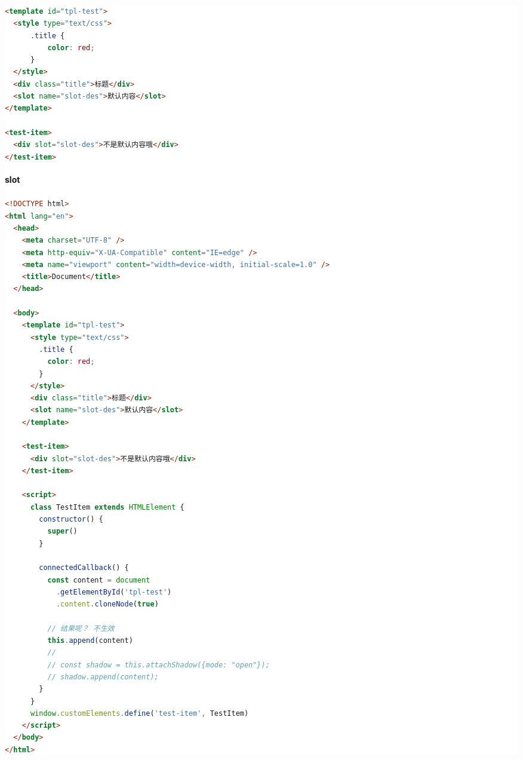```html
<template id="tpl-test">
  <style type="text/css">
      .title {
          color: red;
      }
  </style>
  <div class="title">标题</div>
  <slot name="slot-des">默认内容</slot>
</template>

<test-item>
  <div slot="slot-des">不是默认内容哦</div>
</test-item>
```

#### slot

```html
<!DOCTYPE html>
<html lang="en">
  <head>
    <meta charset="UTF-8" />
    <meta http-equiv="X-UA-Compatible" content="IE=edge" />
    <meta name="viewport" content="width=device-width, initial-scale=1.0" />
    <title>Document</title>
  </head>

  <body>
    <template id="tpl-test">
      <style type="text/css">
        .title {
          color: red;
        }
      </style>
      <div class="title">标题</div>
      <slot name="slot-des">默认内容</slot>
    </template>

    <test-item>
      <div slot="slot-des">不是默认内容哦</div>
    </test-item>

    <script>
      class TestItem extends HTMLElement {
        constructor() {
          super()
        }

        connectedCallback() {
          const content = document
            .getElementById('tpl-test')
            .content.cloneNode(true)

          // 结果呢？ 不生效
          this.append(content)
          //
          // const shadow = this.attachShadow({mode: "open"});
          // shadow.append(content);
        }
      }
      window.customElements.define('test-item', TestItem)
    </script>
  </body>
</html>
```
